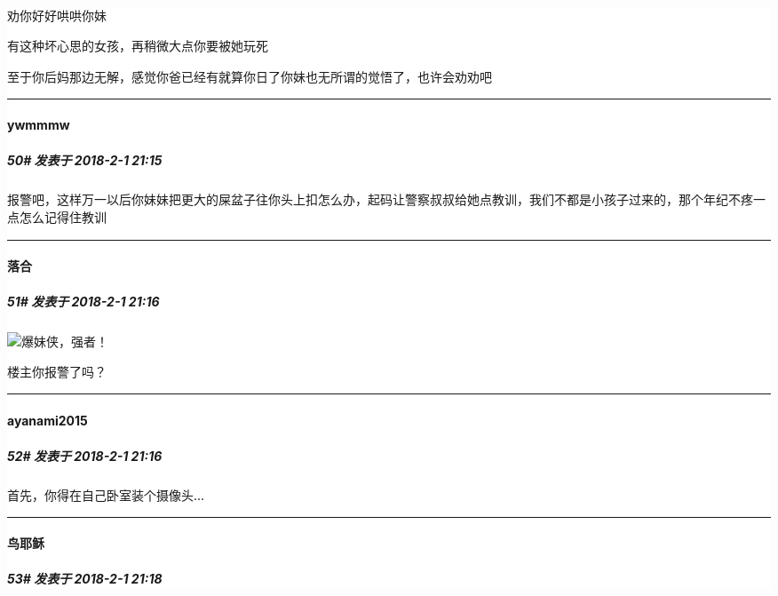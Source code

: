 劝你好好哄哄你妹


有这种坏心思的女孩，再稍微大点你要被她玩死



至于你后妈那边无解，感觉你爸已经有就算你日了你妹也无所谓的觉悟了，也许会劝劝吧








-----

####  ywmmmw  
##### 50#       发表于 2018-2-1 21:15




报警吧，这样万一以后你妹妹把更大的屎盆子往你头上扣怎么办，起码让警察叔叔给她点教训，我们不都是小孩子过来的，那个年纪不疼一点怎么记得住教训







-----

####  落合  
##### 51#       发表于 2018-2-1 21:16



<img src="https://static.saraba1st.com/image/smiley/face2017/065.png" referrerpolicy="no-referrer">爆妹侠，强者！


楼主你报警了吗？







-----

####  ayanami2015  
##### 52#       发表于 2018-2-1 21:16




首先，你得在自己卧室装个摄像头...







-----

####  鸟耶稣  
##### 53#       发表于 2018-2-1 21:18
